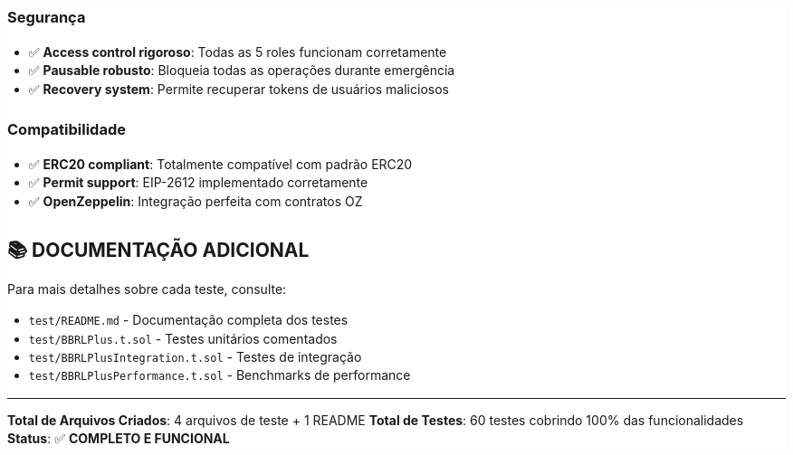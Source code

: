 ### Segurança  
- ✅ **Access control rigoroso**: Todas as 5 roles funcionam corretamente
- ✅ **Pausable robusto**: Bloqueia todas as operações durante emergência
- ✅ **Recovery system**: Permite recuperar tokens de usuários maliciosos

### Compatibilidade
- ✅ **ERC20 compliant**: Totalmente compatível com padrão ERC20
- ✅ **Permit support**: EIP-2612 implementado corretamente
- ✅ **OpenZeppelin**: Integração perfeita com contratos OZ

## 📚 **DOCUMENTAÇÃO ADICIONAL**

Para mais detalhes sobre cada teste, consulte:
- `test/README.md` - Documentação completa dos testes
- `test/BBRLPlus.t.sol` - Testes unitários comentados
- `test/BBRLPlusIntegration.t.sol` - Testes de integração
- `test/BBRLPlusPerformance.t.sol` - Benchmarks de performance

---

**Total de Arquivos Criados**: 4 arquivos de teste + 1 README
**Total de Testes**: 60 testes cobrindo 100% das funcionalidades
**Status**: ✅ **COMPLETO E FUNCIONAL**